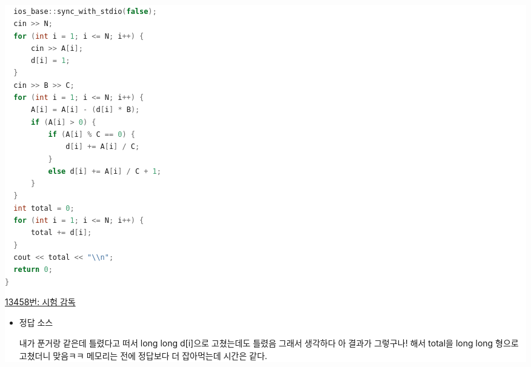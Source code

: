   ```cpp
  	ios_base::sync_with_stdio(false);
  	cin >> N;
  	for (int i = 1; i <= N; i++) {
  		cin >> A[i];
  		d[i] = 1;
  	}
  	cin >> B >> C;
  	for (int i = 1; i <= N; i++) {
  		A[i] = A[i] - (d[i] * B);
  		if (A[i] > 0) {
  			if (A[i] % C == 0) {
  				d[i] += A[i] / C;
  			}
  			else d[i] += A[i] / C + 1;
  		}
  	}
  	int total = 0;
  	for (int i = 1; i <= N; i++) {
  		total += d[i];
  	}
  	cout << total << "\\n";
  	return 0;
  }
  ```

[13458번: 시험 감독](https://www.acmicpc.net/problem/13458)

- 정답 소스

  내가 푼거랑 같은데 틀렸다고 떠서 long long d[i]으로 고쳤는데도 틀렸음  그래서 생각하다 아 결과가 그렇구나! 해서 total을 long long 형으로 고쳤더니 맞음ㅋㅋ 메모리는 전에 정답보다 더 잡아먹는데 시간은 같다.